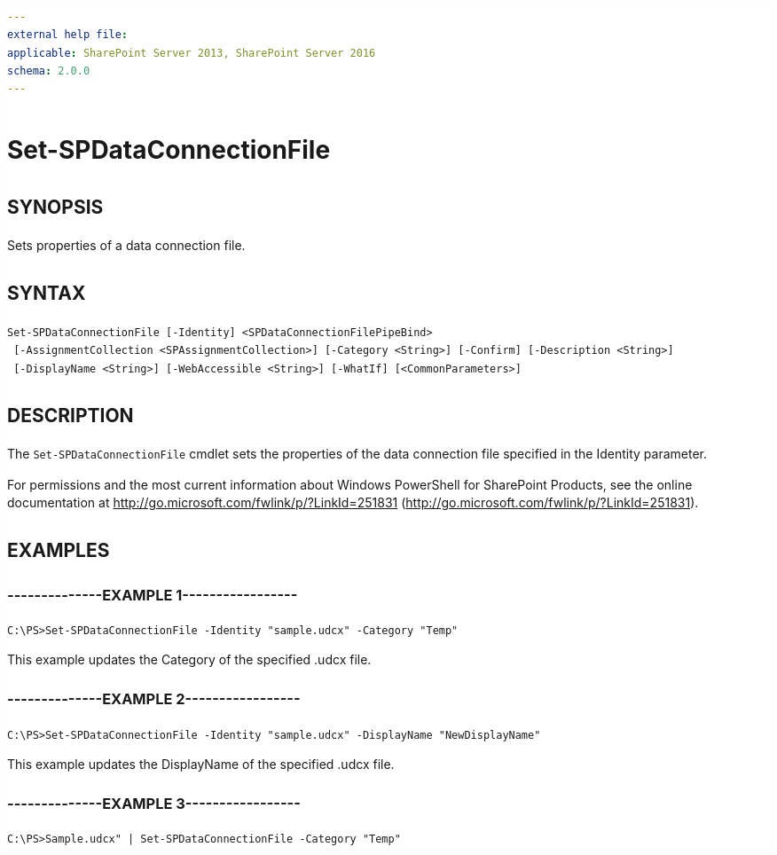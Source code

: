 ```yaml
---
external help file: 
applicable: SharePoint Server 2013, SharePoint Server 2016
schema: 2.0.0
---
```


# Set-SPDataConnectionFile

## SYNOPSIS
Sets properties of a data connection file.


## SYNTAX

```
Set-SPDataConnectionFile [-Identity] <SPDataConnectionFilePipeBind>
 [-AssignmentCollection <SPAssignmentCollection>] [-Category <String>] [-Confirm] [-Description <String>]
 [-DisplayName <String>] [-WebAccessible <String>] [-WhatIf] [<CommonParameters>]
```

## DESCRIPTION
The `Set-SPDataConnectionFile` cmdlet sets the properties of the data connection file specified in the Identity parameter.

For permissions and the most current information about Windows PowerShell for SharePoint Products, see the online documentation at http://go.microsoft.com/fwlink/p/?LinkId=251831 (http://go.microsoft.com/fwlink/p/?LinkId=251831).


## EXAMPLES

### --------------EXAMPLE 1-----------------
```
C:\PS>Set-SPDataConnectionFile -Identity "sample.udcx" -Category "Temp"
```

This example updates the Category of the specified .udcx file.


### --------------EXAMPLE 2-----------------
```
C:\PS>Set-SPDataConnectionFile -Identity "sample.udcx" -DisplayName "NewDisplayName"
```

This example updates the DisplayName of the specified .udcx file.


### --------------EXAMPLE 3-----------------
```
C:\PS>Sample.udcx" | Set-SPDataConnectionFile -Category "Temp"
```
